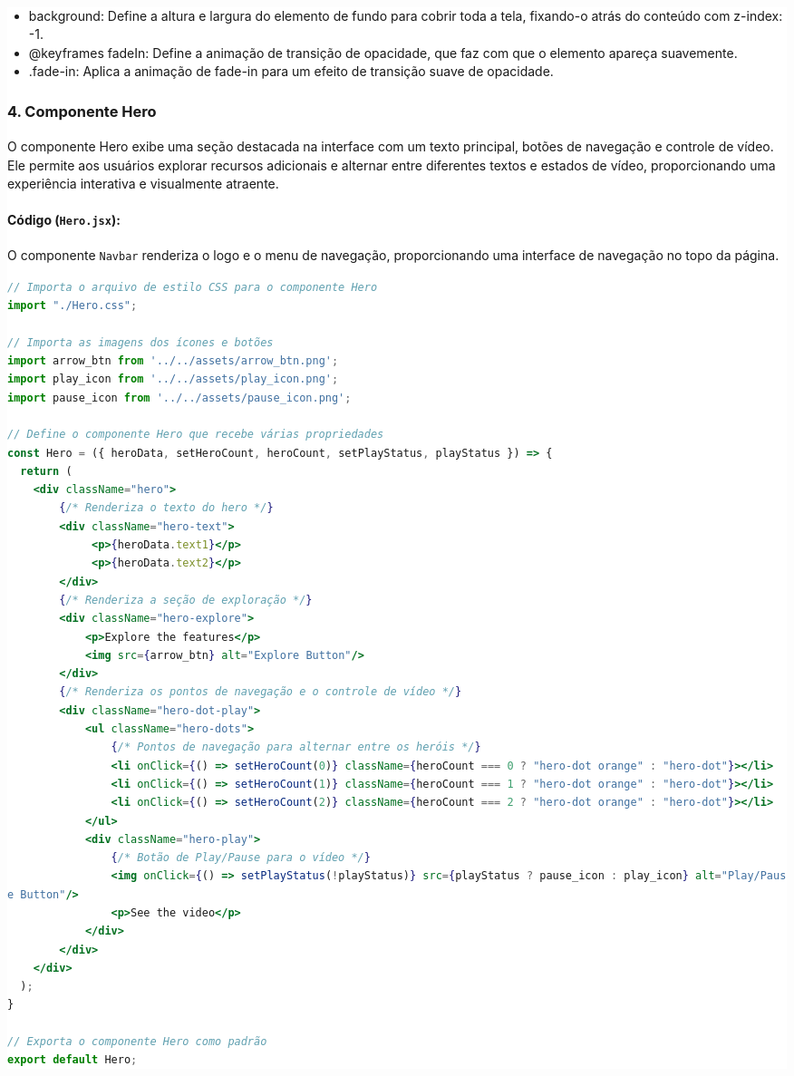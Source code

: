 - background: Define a altura e largura do elemento de fundo para cobrir toda a tela, fixando-o atrás do conteúdo com z-index: -1.
- @keyframes fadeIn: Define a animação de transição de opacidade, que faz com que o elemento apareça suavemente.
- .fade-in: Aplica a animação de fade-in para um efeito de transição suave de opacidade.

### 4. Componente Hero

O componente Hero exibe uma seção destacada na interface com um texto principal, botões de navegação e controle de vídeo. Ele permite aos usuários explorar recursos adicionais e alternar entre diferentes textos e estados de vídeo, proporcionando uma experiência interativa e visualmente atraente.

#### Código (`Hero.jsx`):

O componente `Navbar` renderiza o logo e o menu de navegação, proporcionando uma interface de navegação no topo da página.

```jsx
// Importa o arquivo de estilo CSS para o componente Hero
import "./Hero.css";

// Importa as imagens dos ícones e botões
import arrow_btn from '../../assets/arrow_btn.png';
import play_icon from '../../assets/play_icon.png';
import pause_icon from '../../assets/pause_icon.png';

// Define o componente Hero que recebe várias propriedades
const Hero = ({ heroData, setHeroCount, heroCount, setPlayStatus, playStatus }) => {
  return (
    <div className="hero">
        {/* Renderiza o texto do hero */}
        <div className="hero-text">
             <p>{heroData.text1}</p>
             <p>{heroData.text2}</p>
        </div>
        {/* Renderiza a seção de exploração */}
        <div className="hero-explore">
            <p>Explore the features</p>
            <img src={arrow_btn} alt="Explore Button"/>
        </div>
        {/* Renderiza os pontos de navegação e o controle de vídeo */}
        <div className="hero-dot-play">
            <ul className="hero-dots">
                {/* Pontos de navegação para alternar entre os heróis */}
                <li onClick={() => setHeroCount(0)} className={heroCount === 0 ? "hero-dot orange" : "hero-dot"}></li>
                <li onClick={() => setHeroCount(1)} className={heroCount === 1 ? "hero-dot orange" : "hero-dot"}></li>
                <li onClick={() => setHeroCount(2)} className={heroCount === 2 ? "hero-dot orange" : "hero-dot"}></li>
            </ul>
            <div className="hero-play">
                {/* Botão de Play/Pause para o vídeo */}
                <img onClick={() => setPlayStatus(!playStatus)} src={playStatus ? pause_icon : play_icon} alt="Play/Pause Button"/>
                <p>See the video</p>
            </div>
        </div>
    </div>
  );
}

// Exporta o componente Hero como padrão
export default Hero;
```
